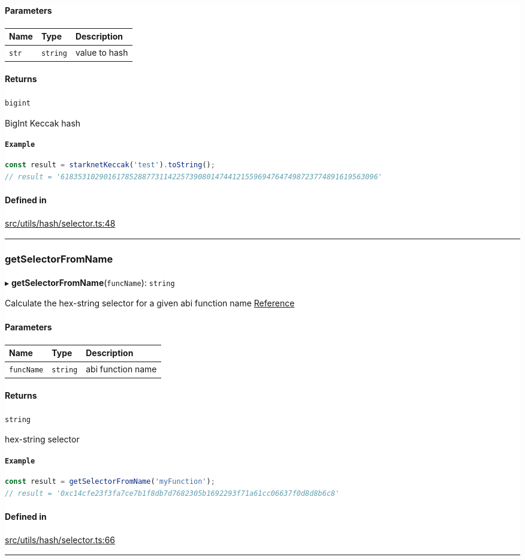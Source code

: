 #### Parameters

| Name  | Type     | Description   |
| :---- | :------- | :------------ |
| `str` | `string` | value to hash |

#### Returns

`bigint`

BigInt Keccak hash

**`Example`**

```typescript
const result = starknetKeccak('test').toString();
// result = '61835310290161785288773114225739080147441215596947647498723774891619563096'
```

#### Defined in

[src/utils/hash/selector.ts:48](https://github.com/starknet-io/starknet.js/blob/v6.11.0/src/utils/hash/selector.ts#L48)

---

### getSelectorFromName

▸ **getSelectorFromName**(`funcName`): `string`

Calculate the hex-string selector for a given abi function name
[Reference](https://github.com/starkware-libs/cairo-lang/blob/master/src/starkware/starknet/public/abi.py#L46)

#### Parameters

| Name       | Type     | Description       |
| :--------- | :------- | :---------------- |
| `funcName` | `string` | abi function name |

#### Returns

`string`

hex-string selector

**`Example`**

```typescript
const result = getSelectorFromName('myFunction');
// result = '0xc14cfe23f3fa7ce7b1f8db7d7682305b1692293f71a61cc06637f0d8d8b6c8'
```

#### Defined in

[src/utils/hash/selector.ts:66](https://github.com/starknet-io/starknet.js/blob/v6.11.0/src/utils/hash/selector.ts#L66)

---